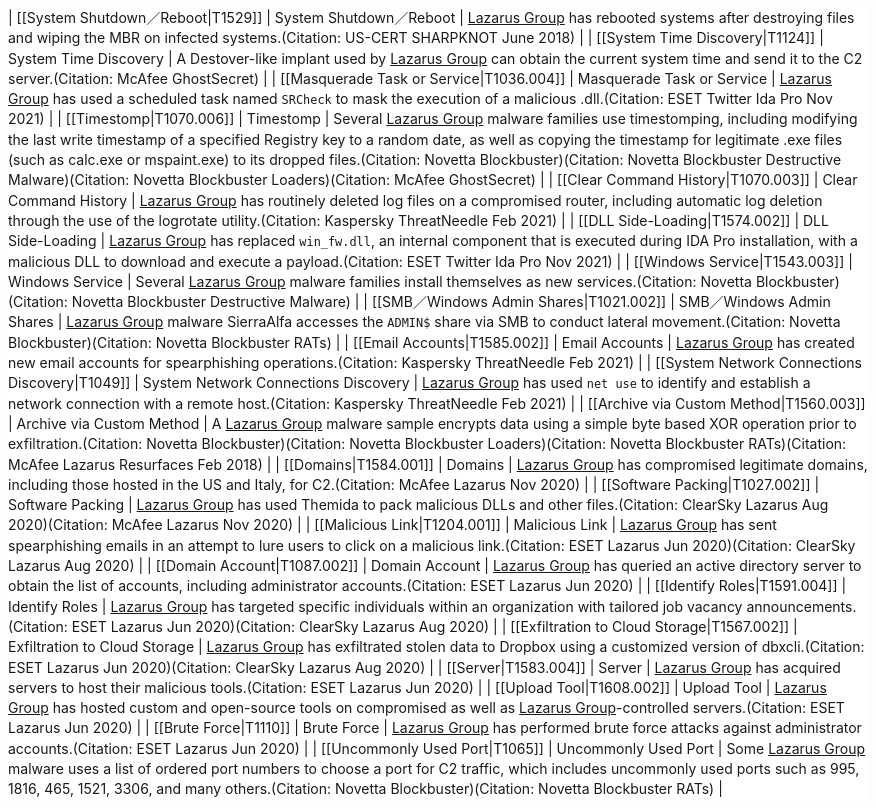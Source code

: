 | [[System Shutdown／Reboot\|T1529]] | System Shutdown／Reboot | [Lazarus Group](https://attack.mitre.org/groups/G0032) has rebooted systems after destroying files and wiping the MBR on infected systems.(Citation: US-CERT SHARPKNOT June 2018) |
| [[System Time Discovery\|T1124]] | System Time Discovery | A Destover-like implant used by [Lazarus Group](https://attack.mitre.org/groups/G0032) can obtain the current system time and send it to the C2 server.(Citation: McAfee GhostSecret) |
| [[Masquerade Task or Service\|T1036.004]] | Masquerade Task or Service | [Lazarus Group](https://attack.mitre.org/groups/G0032) has used a scheduled task named `SRCheck` to mask the execution of a malicious .dll.(Citation: ESET Twitter Ida Pro Nov 2021) |
| [[Timestomp\|T1070.006]] | Timestomp | Several [Lazarus Group](https://attack.mitre.org/groups/G0032) malware families use timestomping, including modifying the last write timestamp of a specified Registry key to a random date, as well as copying the timestamp for legitimate .exe files (such as calc.exe or mspaint.exe) to its dropped files.(Citation: Novetta Blockbuster)(Citation: Novetta Blockbuster Destructive Malware)(Citation: Novetta Blockbuster Loaders)(Citation: McAfee GhostSecret) |
| [[Clear Command History\|T1070.003]] | Clear Command History | [Lazarus Group](https://attack.mitre.org/groups/G0032) has routinely deleted log files on a compromised router, including automatic log deletion through the use of the logrotate utility.(Citation: Kaspersky ThreatNeedle Feb 2021)  |
| [[DLL Side-Loading\|T1574.002]] | DLL Side-Loading | [Lazarus Group](https://attack.mitre.org/groups/G0032) has replaced `win_fw.dll`, an internal component that is executed during IDA Pro installation, with a malicious DLL to download and execute a payload.(Citation: ESET Twitter Ida Pro Nov 2021) |
| [[Windows Service\|T1543.003]] | Windows Service | Several [Lazarus Group](https://attack.mitre.org/groups/G0032) malware families install themselves as new services.(Citation: Novetta Blockbuster)(Citation: Novetta Blockbuster Destructive Malware) |
| [[SMB／Windows Admin Shares\|T1021.002]] | SMB／Windows Admin Shares | [Lazarus Group](https://attack.mitre.org/groups/G0032) malware SierraAlfa accesses the <code>ADMIN$</code> share via SMB to conduct lateral movement.(Citation: Novetta Blockbuster)(Citation: Novetta Blockbuster RATs) |
| [[Email Accounts\|T1585.002]] | Email Accounts | [Lazarus Group](https://attack.mitre.org/groups/G0032) has created new email accounts for spearphishing operations.(Citation: Kaspersky ThreatNeedle Feb 2021) |
| [[System Network Connections Discovery\|T1049]] | System Network Connections Discovery | [Lazarus Group](https://attack.mitre.org/groups/G0032) has used <code>net use</code> to identify and establish a network connection with a remote host.(Citation: Kaspersky ThreatNeedle Feb 2021) |
| [[Archive via Custom Method\|T1560.003]] | Archive via Custom Method | A [Lazarus Group](https://attack.mitre.org/groups/G0032) malware sample encrypts data using a simple byte based XOR operation prior to exfiltration.(Citation: Novetta Blockbuster)(Citation: Novetta Blockbuster Loaders)(Citation: Novetta Blockbuster RATs)(Citation: McAfee Lazarus Resurfaces Feb 2018) |
| [[Domains\|T1584.001]] | Domains | [Lazarus Group](https://attack.mitre.org/groups/G0032) has compromised legitimate domains, including those hosted in the US and Italy, for C2.(Citation: McAfee Lazarus Nov 2020) |
| [[Software Packing\|T1027.002]] | Software Packing | [Lazarus Group](https://attack.mitre.org/groups/G0032) has used Themida to pack malicious DLLs and other files.(Citation: ClearSky Lazarus Aug 2020)(Citation: McAfee Lazarus Nov 2020) |
| [[Malicious Link\|T1204.001]] | Malicious Link | [Lazarus Group](https://attack.mitre.org/groups/G0032) has sent spearphishing emails in an attempt to lure users to click on a malicious link.(Citation: ESET Lazarus Jun 2020)(Citation: ClearSky Lazarus Aug 2020) |
| [[Domain Account\|T1087.002]] | Domain Account | [Lazarus Group](https://attack.mitre.org/groups/G0032) has queried an active directory server to obtain the list of accounts, including administrator accounts.(Citation: ESET Lazarus Jun 2020) |
| [[Identify Roles\|T1591.004]] | Identify Roles | [Lazarus Group](https://attack.mitre.org/groups/G0032) has targeted specific individuals within an organization with tailored job vacancy announcements.(Citation: ESET Lazarus Jun 2020)(Citation: ClearSky Lazarus Aug 2020) |
| [[Exfiltration to Cloud Storage\|T1567.002]] | Exfiltration to Cloud Storage | [Lazarus Group](https://attack.mitre.org/groups/G0032) has exfiltrated stolen data to Dropbox using a customized version of dbxcli.(Citation: ESET Lazarus Jun 2020)(Citation: ClearSky Lazarus Aug 2020) |
| [[Server\|T1583.004]] | Server | [Lazarus Group](https://attack.mitre.org/groups/G0032) has acquired servers to host their malicious tools.(Citation: ESET Lazarus Jun 2020) |
| [[Upload Tool\|T1608.002]] | Upload Tool | [Lazarus Group](https://attack.mitre.org/groups/G0032) has hosted custom and open-source tools on compromised as well as [Lazarus Group](https://attack.mitre.org/groups/G0032)-controlled servers.(Citation: ESET Lazarus Jun 2020) |
| [[Brute Force\|T1110]] | Brute Force | [Lazarus Group](https://attack.mitre.org/groups/G0032) has performed brute force attacks against administrator accounts.(Citation: ESET Lazarus Jun 2020) |
| [[Uncommonly Used Port\|T1065]] | Uncommonly Used Port | Some [Lazarus Group](https://attack.mitre.org/groups/G0032) malware uses a list of ordered port numbers to choose a port for C2 traffic, which includes uncommonly used ports such as 995, 1816, 465, 1521, 3306, and many others.(Citation: Novetta Blockbuster)(Citation: Novetta Blockbuster RATs) |